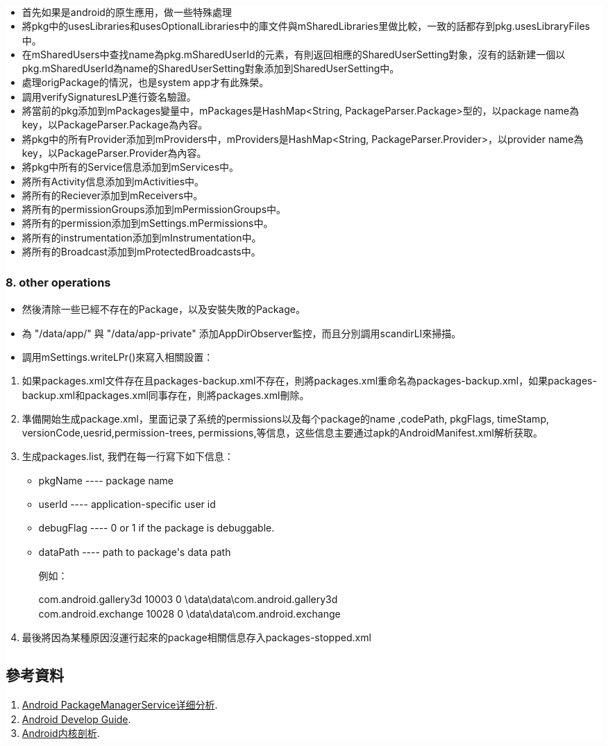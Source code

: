 * 首先如果是android的原生應用，做一些特殊處理
* 將pkg中的usesLibraries和usesOptionalLibraries中的庫文件與mSharedLibraries里做比較，一致的話都存到pkg.usesLibraryFiles中。
* 在mSharedUsers中查找name為pkg.mSharedUserId的元素，有則返回相應的SharedUserSetting對象，沒有的話新建一個以pkg.mSharedUserId為name的SharedUserSetting對象添加到SharedUserSetting中。
* 處理origPackage的情況，也是system app才有此殊榮。
* 調用verifySignaturesLP進行簽名驗證。
* 將當前的pkg添加到mPackages變量中，mPackages是HashMap<String, PackageParser.Package>型的，以package name為key，以PackageParser.Package為內容。
* 將pkg中的所有Provider添加到mProviders中，mProviders是HashMap<String, PackageParser.Provider>，以provider name為key，以PackageParser.Provider為內容。
* 將pkg中所有的Service信息添加到mServices中。
* 將所有Activity信息添加到mActivities中。
* 將所有的Reciever添加到mReceivers中。
* 將所有的permissionGroups添加到mPermissionGroups中。
* 將所有的permission添加到mSettings.mPermissions中。
* 將所有的instrumentation添加到mInstrumentation中。
* 將所有的Broadcast添加到mProtectedBroadcasts中。

### 8. other operations ###

* 然後清除一些已經不存在的Package，以及安裝失敗的Package。
* 為 "/data/app/" 與 "/data/app-private" 添加AppDirObserver監控，而且分別調用scandirLI來掃描。

* 調用mSettings.writeLPr()來寫入相關設置：

1. 如果packages.xml文件存在且packages-backup.xml不存在，則將packages.xml重命名為packages-backup.xml，如果packages-backup.xml和packages.xml同事存在，則將packages.xml刪除。
2. 準備開始生成package.xml，里面记录了系统的permissions以及每个package的name ,codePath, pkgFlags, timeStamp, versionCode,uesrid,permission-trees, permissions,等信息，这些信息主要通过apk的AndroidManifest.xml解析获取。
3. 生成packages.list,  我們在每一行寫下如下信息：
                    
    * pkgName    ---- package name
    * userId     ---- application-specific user id
    * debugFlag  ---- 0 or 1 if the package is debuggable.
    * dataPath   ---- path to package's data path
    
        例如：
        
        com.android.gallery3d 10003 0 \data\data\com.android.gallery3d                  
        com.android.exchange 10028 0  \data\data\com.android.exchange                     


4. 最後將因為某種原因沒運行起來的package相關信息存入packages-stopped.xml

## 參考資料 ##

1. [Android PackageManagerService详细分析](http://blog.csdn.net/andy_android/article/details/7245602 "Android PackageManagerService详细分析").
2. [Android Develop Guide](http://developer.android.com/develop/index.html "Android Develop Guide").
3. [Android内核剖析](http://book.douban.com/subject/6811238/ "Android内核剖析").
